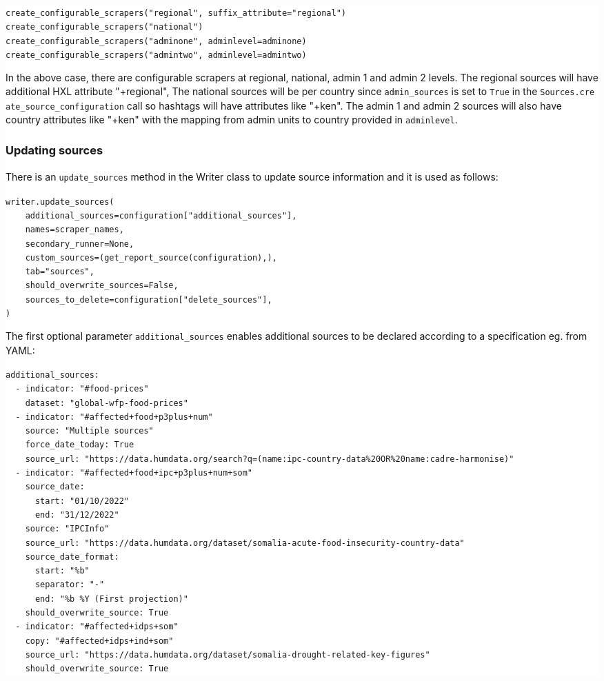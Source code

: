     create_configurable_scrapers("regional", suffix_attribute="regional")
    create_configurable_scrapers("national")
    create_configurable_scrapers("adminone", adminlevel=adminone)
    create_configurable_scrapers("admintwo", adminlevel=admintwo)

In the above case, there are configurable scrapers at regional, national, admin 1 and
admin 2 levels. The regional sources will have additional HXL attribute "+regional",
The national sources will be per country since `admin_sources` is set to `True` in the
`Sources.create_source_configuration` call so hashtags will have attributes like "+ken".
The admin 1 and admin 2 sources will also have country attributes like "+ken" with the
mapping from admin units to country provided in `adminlevel`.

### Updating sources

There is an `update_sources` method in the Writer class to update source information and
it is used as follows:

    writer.update_sources(
        additional_sources=configuration["additional_sources"],
        names=scraper_names,
        secondary_runner=None,
        custom_sources=(get_report_source(configuration),),
        tab="sources",
        should_overwrite_sources=False,
        sources_to_delete=configuration["delete_sources"],
    )

The first optional parameter `additional_sources` enables additional sources to be
declared according to a specification eg. from YAML:

    additional_sources:
      - indicator: "#food-prices"
        dataset: "global-wfp-food-prices"
      - indicator: "#affected+food+p3plus+num"
        source: "Multiple sources"
        force_date_today: True
        source_url: "https://data.humdata.org/search?q=(name:ipc-country-data%20OR%20name:cadre-harmonise)"
      - indicator: "#affected+food+ipc+p3plus+num+som"
        source_date:
          start: "01/10/2022"
          end: "31/12/2022"
        source: "IPCInfo"
        source_url: "https://data.humdata.org/dataset/somalia-acute-food-insecurity-country-data"
        source_date_format:
          start: "%b"
          separator: "-"
          end: "%b %Y (First projection)"
        should_overwrite_source: True
      - indicator: "#affected+idps+som"
        copy: "#affected+idps+ind+som"
        source_url: "https://data.humdata.org/dataset/somalia-drought-related-key-figures"
        should_overwrite_source: True
